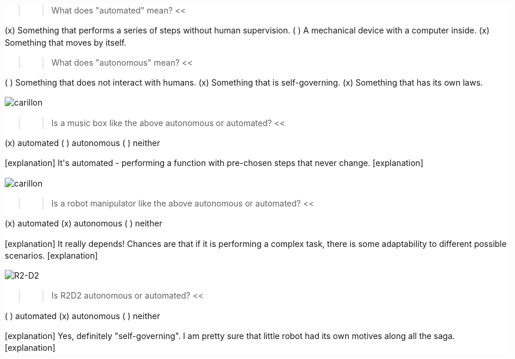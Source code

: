
>> What does "automated" mean? <<

(x) Something that performs a series of steps without human supervision.
( ) A mechanical device with  a computer inside.
(x) Something that moves by itself.
 

>> What does "autonomous" mean? <<

( ) Something that does not interact with humans.
(x) Something that is self-governing.
(x) Something that has its own laws. 

 

<img src="/static/carillon.jpg" style="width: 40%" alt="carillon"/>

>> Is a music box like the above autonomous or automated? <<

(x) automated
( ) autonomous
( ) neither


[explanation]
It's automated - performing a function with pre-chosen steps that never change. 
[explanation]



<img src="/static/manipulator.jpg" width="40%" alt="carillon"/>


>> Is a robot manipulator like the above autonomous or automated? <<

(x) automated
(x) autonomous
( ) neither

[explanation]
It really depends! Chances are that if it is performing a complex task, there is some adaptability to different possible scenarios. 
[explanation]

 


<img src="/static/R2D2.jpg" width="40%" alt="R2-D2"/>


>> Is R2D2 autonomous or automated? <<

( ) automated
(x) autonomous
( ) neither

[explanation]
Yes, definitely "self-governing". I am pretty sure that little robot had its own motives along all the saga.  
[explanation] 
 